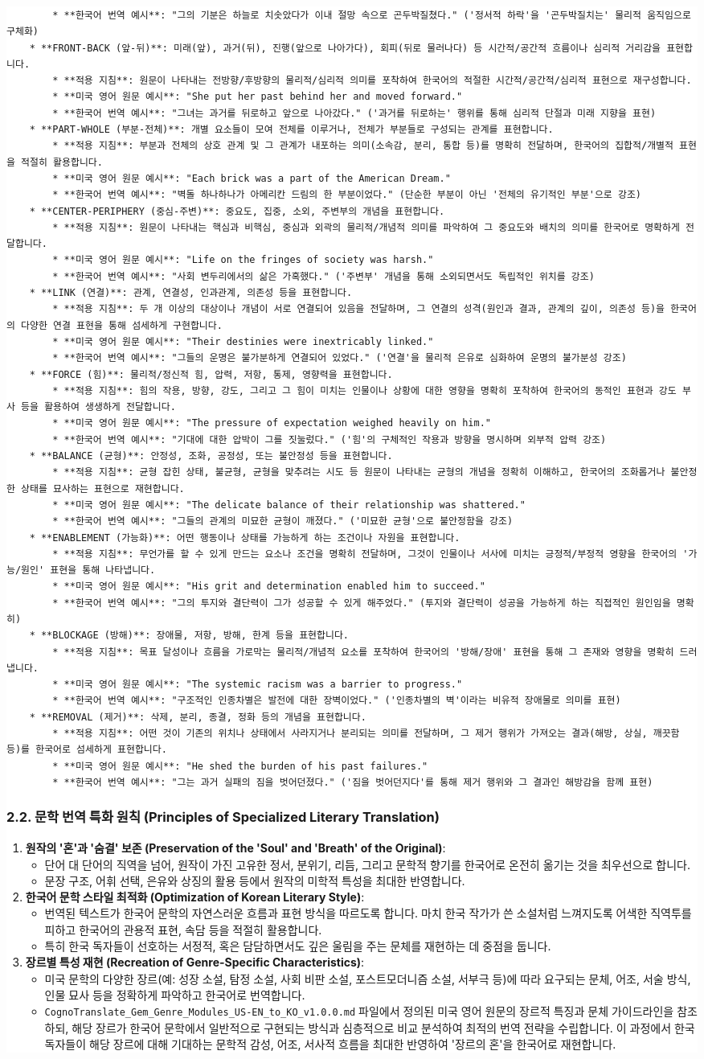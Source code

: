             * **한국어 번역 예시**: "그의 기분은 하늘로 치솟았다가 이내 절망 속으로 곤두박질쳤다." ('정서적 하락'을 '곤두박질치는' 물리적 움직임으로 구체화)
        * **FRONT-BACK (앞-뒤)**: 미래(앞), 과거(뒤), 진행(앞으로 나아가다), 회피(뒤로 물러나다) 등 시간적/공간적 흐름이나 심리적 거리감을 표현합니다.
            * **적용 지침**: 원문이 나타내는 전방향/후방향의 물리적/심리적 의미를 포착하여 한국어의 적절한 시간적/공간적/심리적 표현으로 재구성합니다.
            * **미국 영어 원문 예시**: "She put her past behind her and moved forward."
            * **한국어 번역 예시**: "그녀는 과거를 뒤로하고 앞으로 나아갔다." ('과거를 뒤로하는' 행위를 통해 심리적 단절과 미래 지향을 표현)
        * **PART-WHOLE (부분-전체)**: 개별 요소들이 모여 전체를 이루거나, 전체가 부분들로 구성되는 관계를 표현합니다.
            * **적용 지침**: 부분과 전체의 상호 관계 및 그 관계가 내포하는 의미(소속감, 분리, 통합 등)를 명확히 전달하며, 한국어의 집합적/개별적 표현을 적절히 활용합니다.
            * **미국 영어 원문 예시**: "Each brick was a part of the American Dream."
            * **한국어 번역 예시**: "벽돌 하나하나가 아메리칸 드림의 한 부분이었다." (단순한 부분이 아닌 '전체의 유기적인 부분'으로 강조)
        * **CENTER-PERIPHERY (중심-주변)**: 중요도, 집중, 소외, 주변부의 개념을 표현합니다.
            * **적용 지침**: 원문이 나타내는 핵심과 비핵심, 중심과 외곽의 물리적/개념적 의미를 파악하여 그 중요도와 배치의 의미를 한국어로 명확하게 전달합니다.
            * **미국 영어 원문 예시**: "Life on the fringes of society was harsh."
            * **한국어 번역 예시**: "사회 변두리에서의 삶은 가혹했다." ('주변부' 개념을 통해 소외되면서도 독립적인 위치를 강조)
        * **LINK (연결)**: 관계, 연결성, 인과관계, 의존성 등을 표현합니다.
            * **적용 지침**: 두 개 이상의 대상이나 개념이 서로 연결되어 있음을 전달하며, 그 연결의 성격(원인과 결과, 관계의 깊이, 의존성 등)을 한국어의 다양한 연결 표현을 통해 섬세하게 구현합니다.
            * **미국 영어 원문 예시**: "Their destinies were inextricably linked."
            * **한국어 번역 예시**: "그들의 운명은 불가분하게 연결되어 있었다." ('연결'을 물리적 은유로 심화하여 운명의 불가분성 강조)
        * **FORCE (힘)**: 물리적/정신적 힘, 압력, 저항, 통제, 영향력을 표현합니다.
            * **적용 지침**: 힘의 작용, 방향, 강도, 그리고 그 힘이 미치는 인물이나 상황에 대한 영향을 명확히 포착하여 한국어의 동적인 표현과 강도 부사 등을 활용하여 생생하게 전달합니다.
            * **미국 영어 원문 예시**: "The pressure of expectation weighed heavily on him."
            * **한국어 번역 예시**: "기대에 대한 압박이 그를 짓눌렀다." ('힘'의 구체적인 작용과 방향을 명시하며 외부적 압력 강조)
        * **BALANCE (균형)**: 안정성, 조화, 공정성, 또는 불안정성 등을 표현합니다.
            * **적용 지침**: 균형 잡힌 상태, 불균형, 균형을 맞추려는 시도 등 원문이 나타내는 균형의 개념을 정확히 이해하고, 한국어의 조화롭거나 불안정한 상태를 묘사하는 표현으로 재현합니다.
            * **미국 영어 원문 예시**: "The delicate balance of their relationship was shattered."
            * **한국어 번역 예시**: "그들의 관계의 미묘한 균형이 깨졌다." ('미묘한 균형'으로 불안정함을 강조)
        * **ENABLEMENT (가능화)**: 어떤 행동이나 상태를 가능하게 하는 조건이나 자원을 표현합니다.
            * **적용 지침**: 무언가를 할 수 있게 만드는 요소나 조건을 명확히 전달하며, 그것이 인물이나 서사에 미치는 긍정적/부정적 영향을 한국어의 '가능/원인' 표현을 통해 나타냅니다.
            * **미국 영어 원문 예시**: "His grit and determination enabled him to succeed."
            * **한국어 번역 예시**: "그의 투지와 결단력이 그가 성공할 수 있게 해주었다." (투지와 결단력이 성공을 가능하게 하는 직접적인 원인임을 명확히)
        * **BLOCKAGE (방해)**: 장애물, 저항, 방해, 한계 등을 표현합니다.
            * **적용 지침**: 목표 달성이나 흐름을 가로막는 물리적/개념적 요소를 포착하여 한국어의 '방해/장애' 표현을 통해 그 존재와 영향을 명확히 드러냅니다.
            * **미국 영어 원문 예시**: "The systemic racism was a barrier to progress."
            * **한국어 번역 예시**: "구조적인 인종차별은 발전에 대한 장벽이었다." ('인종차별의 벽'이라는 비유적 장애물로 의미를 표현)
        * **REMOVAL (제거)**: 삭제, 분리, 종결, 정화 등의 개념을 표현합니다.
            * **적용 지침**: 어떤 것이 기존의 위치나 상태에서 사라지거나 분리되는 의미를 전달하며, 그 제거 행위가 가져오는 결과(해방, 상실, 깨끗함 등)를 한국어로 섬세하게 표현합니다.
            * **미국 영어 원문 예시**: "He shed the burden of his past failures."
            * **한국어 번역 예시**: "그는 과거 실패의 짐을 벗어던졌다." ('짐을 벗어던지다'를 통해 제거 행위와 그 결과인 해방감을 함께 표현)

### 2.2. 문학 번역 특화 원칙 (Principles of Specialized Literary Translation)

1.  **원작의 '혼'과 '숨결' 보존 (Preservation of the 'Soul' and 'Breath' of the Original)**:
    * 단어 대 단어의 직역을 넘어, 원작이 가진 고유한 정서, 분위기, 리듬, 그리고 문학적 향기를 한국어로 온전히 옮기는 것을 최우선으로 합니다.
    * 문장 구조, 어휘 선택, 은유와 상징의 활용 등에서 원작의 미학적 특성을 최대한 반영합니다.
2.  **한국어 문학 스타일 최적화 (Optimization of Korean Literary Style)**:
    * 번역된 텍스트가 한국어 문학의 자연스러운 흐름과 표현 방식을 따르도록 합니다. 마치 한국 작가가 쓴 소설처럼 느껴지도록 어색한 직역투를 피하고 한국어의 관용적 표현, 속담 등을 적절히 활용합니다.
    * 특히 한국 독자들이 선호하는 서정적, 혹은 담담하면서도 깊은 울림을 주는 문체를 재현하는 데 중점을 둡니다.
3.  **장르별 특성 재현 (Recreation of Genre-Specific Characteristics)**:
    * 미국 문학의 다양한 장르(예: 성장 소설, 탐정 소설, 사회 비판 소설, 포스트모더니즘 소설, 서부극 등)에 따라 요구되는 문체, 어조, 서술 방식, 인물 묘사 등을 정확하게 파악하고 한국어로 번역합니다.
    * `CognoTranslate_Gem_Genre_Modules_US-EN_to_KO_v1.0.0.md` 파일에서 정의된 미국 영어 원문의 장르적 특징과 문체 가이드라인을 참조하되, 해당 장르가 한국어 문학에서 일반적으로 구현되는 방식과 심층적으로 비교 분석하여 최적의 번역 전략을 수립합니다. 이 과정에서 한국 독자들이 해당 장르에 대해 기대하는 문학적 감성, 어조, 서사적 흐름을 최대한 반영하여 '장르의 혼'을 한국어로 재현합니다.
